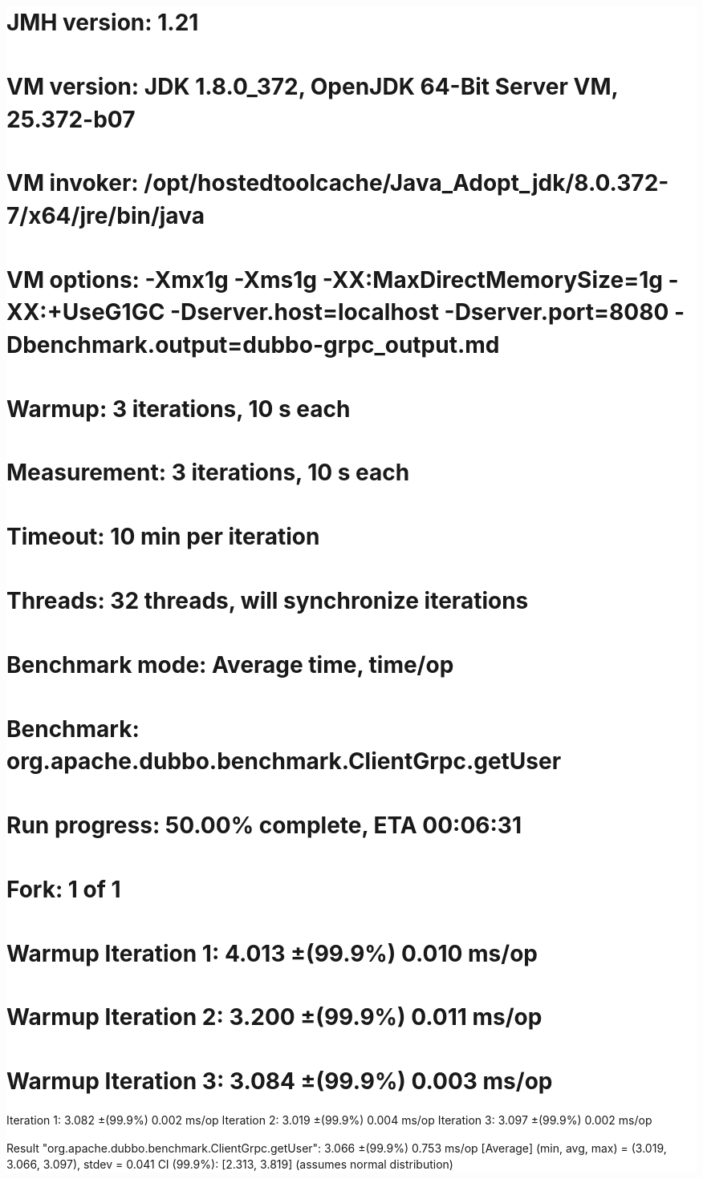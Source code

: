 
# JMH version: 1.21
# VM version: JDK 1.8.0_372, OpenJDK 64-Bit Server VM, 25.372-b07
# VM invoker: /opt/hostedtoolcache/Java_Adopt_jdk/8.0.372-7/x64/jre/bin/java
# VM options: -Xmx1g -Xms1g -XX:MaxDirectMemorySize=1g -XX:+UseG1GC -Dserver.host=localhost -Dserver.port=8080 -Dbenchmark.output=dubbo-grpc_output.md
# Warmup: 3 iterations, 10 s each
# Measurement: 3 iterations, 10 s each
# Timeout: 10 min per iteration
# Threads: 32 threads, will synchronize iterations
# Benchmark mode: Average time, time/op
# Benchmark: org.apache.dubbo.benchmark.ClientGrpc.getUser

# Run progress: 50.00% complete, ETA 00:06:31
# Fork: 1 of 1
# Warmup Iteration   1: 4.013 ±(99.9%) 0.010 ms/op
# Warmup Iteration   2: 3.200 ±(99.9%) 0.011 ms/op
# Warmup Iteration   3: 3.084 ±(99.9%) 0.003 ms/op
Iteration   1: 3.082 ±(99.9%) 0.002 ms/op
Iteration   2: 3.019 ±(99.9%) 0.004 ms/op
Iteration   3: 3.097 ±(99.9%) 0.002 ms/op


Result "org.apache.dubbo.benchmark.ClientGrpc.getUser":
  3.066 ±(99.9%) 0.753 ms/op [Average]
  (min, avg, max) = (3.019, 3.066, 3.097), stdev = 0.041
  CI (99.9%): [2.313, 3.819] (assumes normal distribution)
